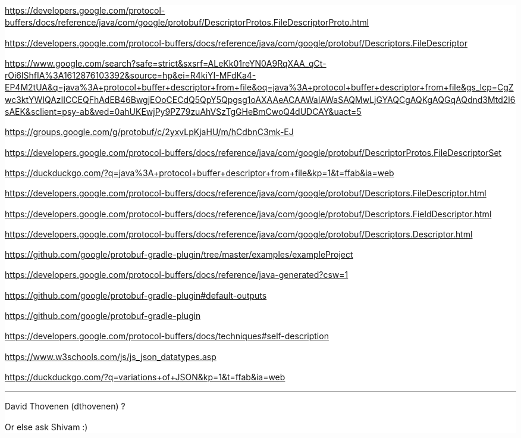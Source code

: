 https://developers.google.com/protocol-buffers/docs/reference/java/com/google/protobuf/DescriptorProtos.FileDescriptorProto.html

https://developers.google.com/protocol-buffers/docs/reference/java/com/google/protobuf/Descriptors.FileDescriptor

https://www.google.com/search?safe=strict&sxsrf=ALeKk01reYN0A9RqXAA_qCt-rOi6lShfIA%3A1612876103392&source=hp&ei=R4kiYI-MFdKa4-EP4M2tUA&q=java%3A+protocol+buffer+descriptor+from+file&oq=java%3A+protocol+buffer+descriptor+from+file&gs_lcp=CgZwc3ktYWIQAzIICCEQFhAdEB46BwgjEOoCECdQ5QpY5Qpgsg1oAXAAeACAAWaIAWaSAQMwLjGYAQCgAQKgAQGqAQdnd3Mtd2l6sAEK&sclient=psy-ab&ved=0ahUKEwjPy9PZ79zuAhVSzTgGHeBmCwoQ4dUDCAY&uact=5

https://groups.google.com/g/protobuf/c/2yxvLpKjaHU/m/hCdbnC3mk-EJ

https://developers.google.com/protocol-buffers/docs/reference/java/com/google/protobuf/DescriptorProtos.FileDescriptorSet

https://duckduckgo.com/?q=java%3A+protocol+buffer+descriptor+from+file&kp=1&t=ffab&ia=web

https://developers.google.com/protocol-buffers/docs/reference/java/com/google/protobuf/Descriptors.FileDescriptor.html

https://developers.google.com/protocol-buffers/docs/reference/java/com/google/protobuf/Descriptors.FieldDescriptor.html

https://developers.google.com/protocol-buffers/docs/reference/java/com/google/protobuf/Descriptors.Descriptor.html

https://github.com/google/protobuf-gradle-plugin/tree/master/examples/exampleProject

https://developers.google.com/protocol-buffers/docs/reference/java-generated?csw=1

https://github.com/google/protobuf-gradle-plugin#default-outputs

https://github.com/google/protobuf-gradle-plugin

https://developers.google.com/protocol-buffers/docs/techniques#self-description

https://www.w3schools.com/js/js_json_datatypes.asp

https://duckduckgo.com/?q=variations+of+JSON&kp=1&t=ffab&ia=web

---

David Thovenen (dthovenen) ?

Or else ask Shivam :)
